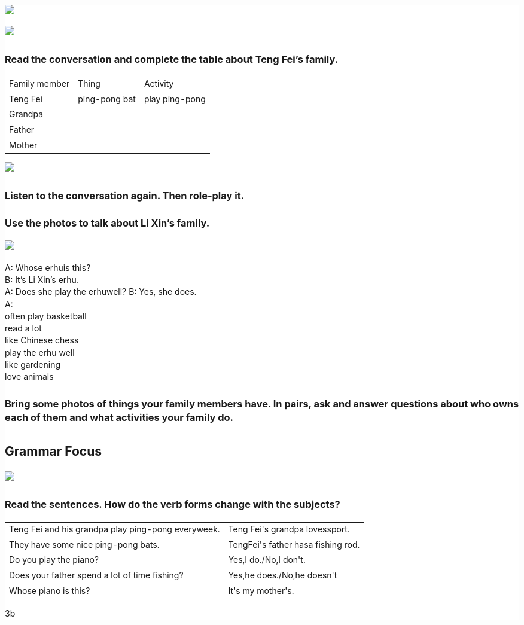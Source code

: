 ![](https://cdn-mineru.openxlab.org.cn/extract/08e9f637-e98f-4a20-8461-3a9fb1b2bcea/5903044de8294ddb1aa30d95e5b1f591123192c6f6ff5ef36c7093559dd1e589.jpg)  



![](https://cdn-mineru.openxlab.org.cn/extract/08e9f637-e98f-4a20-8461-3a9fb1b2bcea/918bbfd8ea4c2f02f5b363a211400ee19c531306ac73b7f36e6792244a142828.jpg)  

  ###  Read the conversation and complete the table about Teng Fei’s family.  

<html><body><table><tr><td>Family member</td><td>Thing</td><td>Activity</td></tr><tr><td>Teng Fei</td><td>ping-pong bat</td><td>play ping-pong</td></tr><tr><td>Grandpa</td><td></td><td></td></tr><tr><td>Father</td><td></td><td></td></tr><tr><td>Mother</td><td></td><td></td></tr></table></body></html>  

![](https://cdn-mineru.openxlab.org.cn/extract/08e9f637-e98f-4a20-8461-3a9fb1b2bcea/b4af98d5ce60ce76b39f17bf502f38a85d63d5101f330e57bdd3b68388a4fa51.jpg)  

###  Listen to the conversation again. Then role-play it.  

###  Use the photos to talk about Li Xin’s family.  

![](https://cdn-mineru.openxlab.org.cn/extract/08e9f637-e98f-4a20-8461-3a9fb1b2bcea/9b67c1c3d12432b561d12c6b3cbadd07168a049cae2a89e2243a31a4410fa01f.jpg)  

A:	 Whose erhuis this?   
B:	 It’s Li Xin’s erhu.   
A:	 Does she play the erhuwell? B:	 Yes, she does.   
A:   
often play basketball   
read a lot   
like Chinese chess   
play the erhu well   
like gardening   
love animals  

###  Bring some photos of things your family members have. In pairs, ask and answer questions about who owns each of them and what activities your family do.  

##  Grammar Focus  

![](https://cdn-mineru.openxlab.org.cn/extract/08e9f637-e98f-4a20-8461-3a9fb1b2bcea/e1fa27cc32b5b93766b081640952081849885953420e8af1dc9a53d3fe6b38c7.jpg)  

  ###  Read the sentences. How do the verb forms change with the subjects?  

<html><body><table><tr><td>Teng Fei and his grandpa play ping-pong everyweek.</td><td>Teng Fei's grandpa lovessport.</td></tr><tr><td>They have some nice ping-pong bats.</td><td>TengFei's father hasa fishing rod.</td></tr><tr><td>Do you play the piano?</td><td>Yes,I do./No,I don't.</td></tr><tr><td>Does your father spend a lot of time fishing?</td><td>Yes,he does./No,he doesn't</td></tr><tr><td>Whose piano is this?</td><td>It's my mother's.</td></tr></table></body></html>  

3b  
